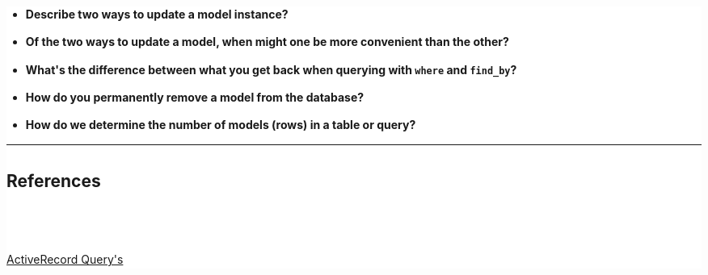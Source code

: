 - **Describe two ways to update a model instance?**

- **Of the two ways to update a model, when might one be more convenient than the other?**

- **What's the difference between what you get back when querying with `where` and `find_by`?**

- **How do you permanently remove a model from the database?**

- **How do we determine the number of models (rows) in a table or query?**

---

## References
<br><br>

[ActiveRecord Query's](http://guides.rubyonrails.org/active_record_querying.html#retrieving-multiple-objects-in-batches)
